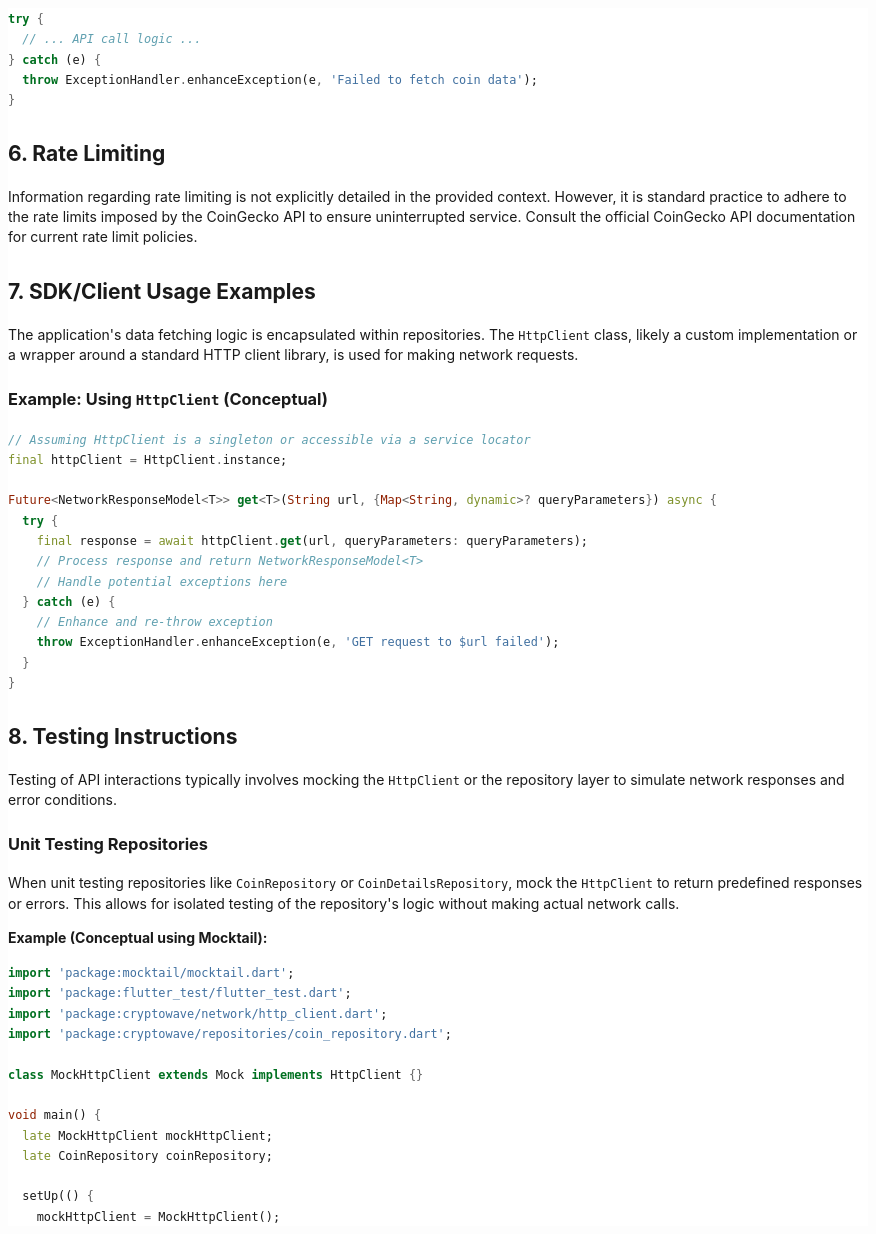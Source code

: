 ```dart
try {
  // ... API call logic ...
} catch (e) {
  throw ExceptionHandler.enhanceException(e, 'Failed to fetch coin data');
}
```

## 6. Rate Limiting

Information regarding rate limiting is not explicitly detailed in the provided context. However, it is standard practice to adhere to the rate limits imposed by the CoinGecko API to ensure uninterrupted service. Consult the official CoinGecko API documentation for current rate limit policies.

## 7. SDK/Client Usage Examples

The application's data fetching logic is encapsulated within repositories. The `HttpClient` class, likely a custom implementation or a wrapper around a standard HTTP client library, is used for making network requests.

### Example: Using `HttpClient` (Conceptual)

```dart
// Assuming HttpClient is a singleton or accessible via a service locator
final httpClient = HttpClient.instance;

Future<NetworkResponseModel<T>> get<T>(String url, {Map<String, dynamic>? queryParameters}) async {
  try {
    final response = await httpClient.get(url, queryParameters: queryParameters);
    // Process response and return NetworkResponseModel<T>
    // Handle potential exceptions here
  } catch (e) {
    // Enhance and re-throw exception
    throw ExceptionHandler.enhanceException(e, 'GET request to $url failed');
  }
}
```

## 8. Testing Instructions

Testing of API interactions typically involves mocking the `HttpClient` or the repository layer to simulate network responses and error conditions.

### Unit Testing Repositories

When unit testing repositories like `CoinRepository` or `CoinDetailsRepository`, mock the `HttpClient` to return predefined responses or errors. This allows for isolated testing of the repository's logic without making actual network calls.

**Example (Conceptual using Mocktail):**

```dart
import 'package:mocktail/mocktail.dart';
import 'package:flutter_test/flutter_test.dart';
import 'package:cryptowave/network/http_client.dart';
import 'package:cryptowave/repositories/coin_repository.dart';

class MockHttpClient extends Mock implements HttpClient {}

void main() {
  late MockHttpClient mockHttpClient;
  late CoinRepository coinRepository;

  setUp(() {
    mockHttpClient = MockHttpClient();
```
